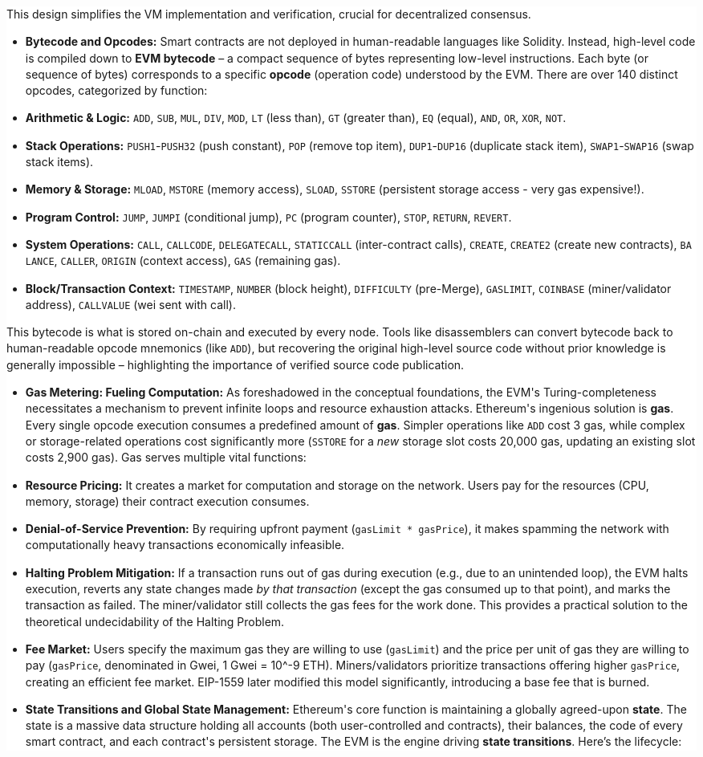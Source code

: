 This design simplifies the VM implementation and verification, crucial for decentralized consensus.

*   **Bytecode and Opcodes:** Smart contracts are not deployed in human-readable languages like Solidity. Instead, high-level code is compiled down to **EVM bytecode** – a compact sequence of bytes representing low-level instructions. Each byte (or sequence of bytes) corresponds to a specific **opcode** (operation code) understood by the EVM. There are over 140 distinct opcodes, categorized by function:

*   **Arithmetic & Logic:** `ADD`, `SUB`, `MUL`, `DIV`, `MOD`, `LT` (less than), `GT` (greater than), `EQ` (equal), `AND`, `OR`, `XOR`, `NOT`.

*   **Stack Operations:** `PUSH1`-`PUSH32` (push constant), `POP` (remove top item), `DUP1`-`DUP16` (duplicate stack item), `SWAP1`-`SWAP16` (swap stack items).

*   **Memory & Storage:** `MLOAD`, `MSTORE` (memory access), `SLOAD`, `SSTORE` (persistent storage access - very gas expensive!).

*   **Program Control:** `JUMP`, `JUMPI` (conditional jump), `PC` (program counter), `STOP`, `RETURN`, `REVERT`.

*   **System Operations:** `CALL`, `CALLCODE`, `DELEGATECALL`, `STATICCALL` (inter-contract calls), `CREATE`, `CREATE2` (create new contracts), `BALANCE`, `CALLER`, `ORIGIN` (context access), `GAS` (remaining gas).

*   **Block/Transaction Context:** `TIMESTAMP`, `NUMBER` (block height), `DIFFICULTY` (pre-Merge), `GASLIMIT`, `COINBASE` (miner/validator address), `CALLVALUE` (wei sent with call).

This bytecode is what is stored on-chain and executed by every node. Tools like disassemblers can convert bytecode back to human-readable opcode mnemonics (like `ADD`), but recovering the original high-level source code without prior knowledge is generally impossible – highlighting the importance of verified source code publication.

*   **Gas Metering: Fueling Computation:** As foreshadowed in the conceptual foundations, the EVM's Turing-completeness necessitates a mechanism to prevent infinite loops and resource exhaustion attacks. Ethereum's ingenious solution is **gas**. Every single opcode execution consumes a predefined amount of **gas**. Simpler operations like `ADD` cost 3 gas, while complex or storage-related operations cost significantly more (`SSTORE` for a *new* storage slot costs 20,000 gas, updating an existing slot costs 2,900 gas). Gas serves multiple vital functions:

*   **Resource Pricing:** It creates a market for computation and storage on the network. Users pay for the resources (CPU, memory, storage) their contract execution consumes.

*   **Denial-of-Service Prevention:** By requiring upfront payment (`gasLimit * gasPrice`), it makes spamming the network with computationally heavy transactions economically infeasible.

*   **Halting Problem Mitigation:** If a transaction runs out of gas during execution (e.g., due to an unintended loop), the EVM halts execution, reverts any state changes made *by that transaction* (except the gas consumed up to that point), and marks the transaction as failed. The miner/validator still collects the gas fees for the work done. This provides a practical solution to the theoretical undecidability of the Halting Problem.

*   **Fee Market:** Users specify the maximum gas they are willing to use (`gasLimit`) and the price per unit of gas they are willing to pay (`gasPrice`, denominated in Gwei, 1 Gwei = 10^-9 ETH). Miners/validators prioritize transactions offering higher `gasPrice`, creating an efficient fee market. EIP-1559 later modified this model significantly, introducing a base fee that is burned.

*   **State Transitions and Global State Management:** Ethereum's core function is maintaining a globally agreed-upon **state**. The state is a massive data structure holding all accounts (both user-controlled and contracts), their balances, the code of every smart contract, and each contract's persistent storage. The EVM is the engine driving **state transitions**. Here’s the lifecycle:
